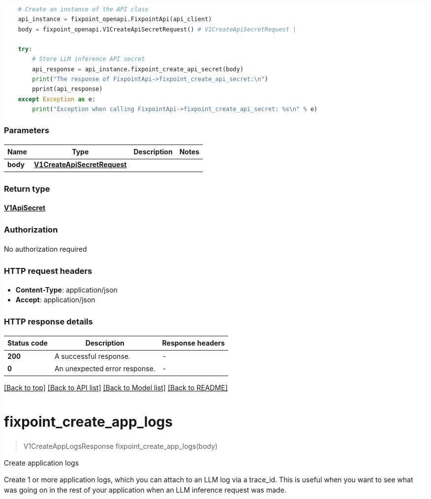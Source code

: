 ```python
    # Create an instance of the API class
    api_instance = fixpoint_openapi.FixpointApi(api_client)
    body = fixpoint_openapi.V1CreateApiSecretRequest() # V1CreateApiSecretRequest | 

    try:
        # Store LLM inference API secret
        api_response = api_instance.fixpoint_create_api_secret(body)
        print("The response of FixpointApi->fixpoint_create_api_secret:\n")
        pprint(api_response)
    except Exception as e:
        print("Exception when calling FixpointApi->fixpoint_create_api_secret: %s\n" % e)
```



### Parameters


Name | Type | Description  | Notes
------------- | ------------- | ------------- | -------------
 **body** | [**V1CreateApiSecretRequest**](V1CreateApiSecretRequest.md)|  | 

### Return type

[**V1ApiSecret**](V1ApiSecret.md)

### Authorization

No authorization required

### HTTP request headers

 - **Content-Type**: application/json
 - **Accept**: application/json

### HTTP response details

| Status code | Description | Response headers |
|-------------|-------------|------------------|
**200** | A successful response. |  -  |
**0** | An unexpected error response. |  -  |

[[Back to top]](#) [[Back to API list]](../README.md#documentation-for-api-endpoints) [[Back to Model list]](../README.md#documentation-for-models) [[Back to README]](../README.md)

# **fixpoint_create_app_logs**
> V1CreateAppLogsResponse fixpoint_create_app_logs(body)

Create application logs

Create 1 or more application logs, which you can attach to an LLM log via a trace_id. This is useful when you want to see what was going on in the rest of your application when an LLM inference request was made.
